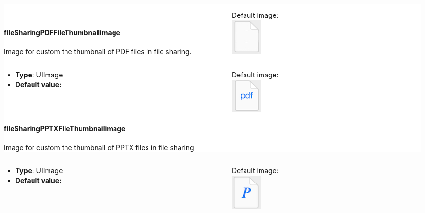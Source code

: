 <div style="float: right; width: 50%;">
<figure>
<figcaption>Default image:</figcaption>
<img src="img/ios_fs_universal_thumbnail.png" style="width: 60px;">
</figure>
</div>

<div style="width: 85%;padding: 5px;">
&nbsp;
</div>

#### fileSharingPDFFileThumbnailimage
Image for custom the thumbnail of PDF files in file sharing.

<div style="float: left; width: 50%;height: 80px;">
<ul>
<li><b>Type:</b> UIImage
</li>
<li><b>Default value:</b>  </li>
</ul>
</div>

<div style="float: right; width: 50%;">
<figure>
<figcaption>Default image:</figcaption>
<img src="img/ios_fs_pdf_thumbnail.png" style="width: 60px;">
</figure>
</div>

<div style="width: 85%;padding: 5px;">
&nbsp;
</div>

#### fileSharingPPTXFileThumbnailimage
 Image for custom the thumbnail of PPTX files in file sharing

<div style="float: left; width: 50%;height: 80px;">
<ul>
<li><b>Type:</b> UIImage
</li>
<li><b>Default value:</b>  </li>
</ul>
</div>

<div style="float: right; width: 50%;">
<figure>
<figcaption>Default image:</figcaption>
<img src="img/ios_fs_pptx_thumbnail.png" style="width: 60px;">
</figure>
</div>
